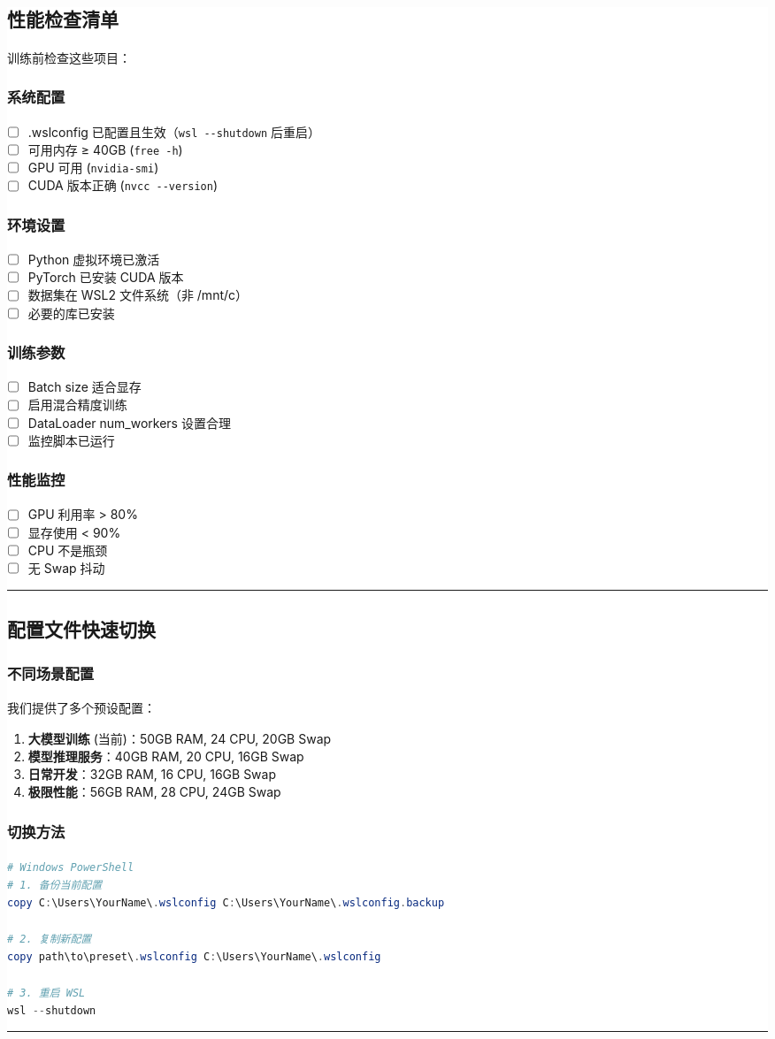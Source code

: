 
## 性能检查清单

训练前检查这些项目：

### 系统配置
- [ ] .wslconfig 已配置且生效（`wsl --shutdown` 后重启）
- [ ] 可用内存 ≥ 40GB (`free -h`)
- [ ] GPU 可用 (`nvidia-smi`)
- [ ] CUDA 版本正确 (`nvcc --version`)

### 环境设置
- [ ] Python 虚拟环境已激活
- [ ] PyTorch 已安装 CUDA 版本
- [ ] 数据集在 WSL2 文件系统（非 /mnt/c）
- [ ] 必要的库已安装

### 训练参数
- [ ] Batch size 适合显存
- [ ] 启用混合精度训练
- [ ] DataLoader num_workers 设置合理
- [ ] 监控脚本已运行

### 性能监控
- [ ] GPU 利用率 > 80%
- [ ] 显存使用 < 90%
- [ ] CPU 不是瓶颈
- [ ] 无 Swap 抖动

---

## 配置文件快速切换

### 不同场景配置

我们提供了多个预设配置：

1. **大模型训练** (当前)：50GB RAM, 24 CPU, 20GB Swap
2. **模型推理服务**：40GB RAM, 20 CPU, 16GB Swap
3. **日常开发**：32GB RAM, 16 CPU, 16GB Swap
4. **极限性能**：56GB RAM, 28 CPU, 24GB Swap

### 切换方法

```powershell
# Windows PowerShell
# 1. 备份当前配置
copy C:\Users\YourName\.wslconfig C:\Users\YourName\.wslconfig.backup

# 2. 复制新配置
copy path\to\preset\.wslconfig C:\Users\YourName\.wslconfig

# 3. 重启 WSL
wsl --shutdown
```

---